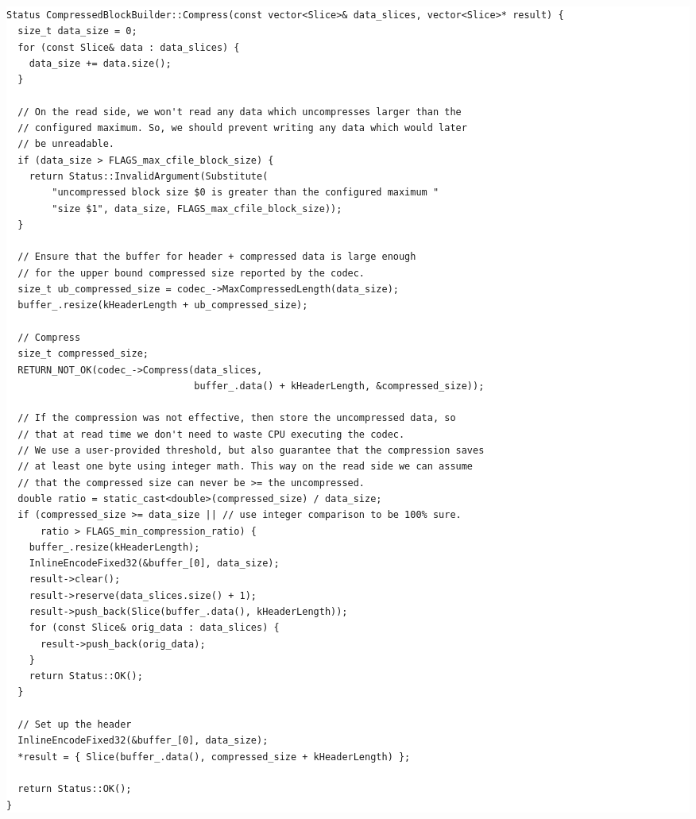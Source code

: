 ```
Status CompressedBlockBuilder::Compress(const vector<Slice>& data_slices, vector<Slice>* result) {
  size_t data_size = 0;
  for (const Slice& data : data_slices) {
    data_size += data.size();
  }

  // On the read side, we won't read any data which uncompresses larger than the
  // configured maximum. So, we should prevent writing any data which would later
  // be unreadable.
  if (data_size > FLAGS_max_cfile_block_size) {
    return Status::InvalidArgument(Substitute(
        "uncompressed block size $0 is greater than the configured maximum "
        "size $1", data_size, FLAGS_max_cfile_block_size));
  }

  // Ensure that the buffer for header + compressed data is large enough
  // for the upper bound compressed size reported by the codec.
  size_t ub_compressed_size = codec_->MaxCompressedLength(data_size);
  buffer_.resize(kHeaderLength + ub_compressed_size);

  // Compress
  size_t compressed_size;
  RETURN_NOT_OK(codec_->Compress(data_slices,
                                 buffer_.data() + kHeaderLength, &compressed_size));

  // If the compression was not effective, then store the uncompressed data, so
  // that at read time we don't need to waste CPU executing the codec.
  // We use a user-provided threshold, but also guarantee that the compression saves
  // at least one byte using integer math. This way on the read side we can assume
  // that the compressed size can never be >= the uncompressed.
  double ratio = static_cast<double>(compressed_size) / data_size;
  if (compressed_size >= data_size || // use integer comparison to be 100% sure.
      ratio > FLAGS_min_compression_ratio) {
    buffer_.resize(kHeaderLength);
    InlineEncodeFixed32(&buffer_[0], data_size);
    result->clear();
    result->reserve(data_slices.size() + 1);
    result->push_back(Slice(buffer_.data(), kHeaderLength));
    for (const Slice& orig_data : data_slices) {
      result->push_back(orig_data);
    }
    return Status::OK();
  }

  // Set up the header
  InlineEncodeFixed32(&buffer_[0], data_size);
  *result = { Slice(buffer_.data(), compressed_size + kHeaderLength) };

  return Status::OK();
}
```
